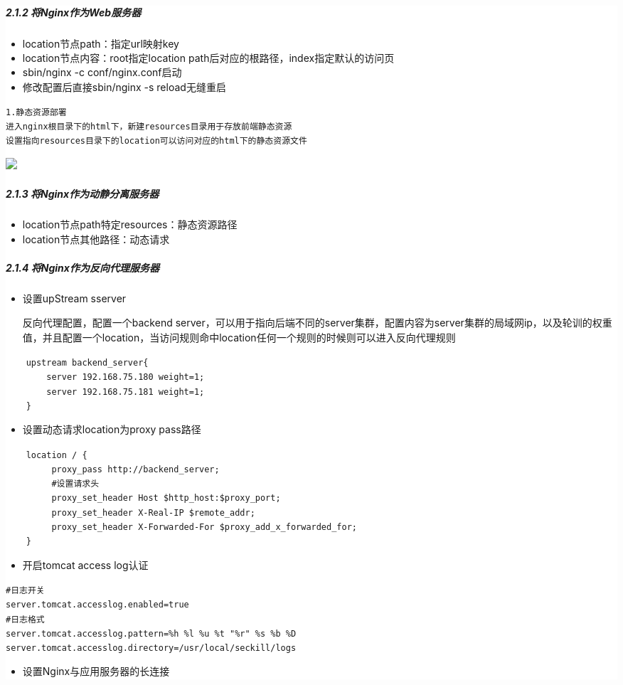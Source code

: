 ##### 2.1.2  将Nginx作为Web服务器

- location节点path：指定url映射key
- location节点内容：root指定location path后对应的根路径，index指定默认的访问页
- sbin/nginx -c conf/nginx.conf启动
- 修改配置后直接sbin/nginx -s reload无缝重启

```
1.静态资源部署
进入nginx根目录下的html下，新建resources目录用于存放前端静态资源
设置指向resources目录下的location可以访问对应的html下的静态资源文件
```

![](E:\程序人生\个人学习笔记\学习笔记图床\QQ图片20201204183955.png)

##### 2.1.3 将Nginx作为动静分离服务器

- location节点path特定resources：静态资源路径
- location节点其他路径：动态请求

##### 2.1.4 将Nginx作为反向代理服务器

- 设置upStream sserver

  反向代理配置，配置一个backend server，可以用于指向后端不同的server集群，配置内容为server集群的局域网ip，以及轮训的权重值，并且配置一个location，当访问规则命中location任何一个规则的时候则可以进入反向代理规则

```
    upstream backend_server{
        server 192.168.75.180 weight=1;
        server 192.168.75.181 weight=1;
    }
```

- 设置动态请求location为proxy pass路径

```
    location / {
         proxy_pass http://backend_server;
         #设置请求头
         proxy_set_header Host $http_host:$proxy_port;
         proxy_set_header X-Real-IP $remote_addr;
         proxy_set_header X-Forwarded-For $proxy_add_x_forwarded_for;
    }
```

- 开启tomcat access log认证

```
#日志开关
server.tomcat.accesslog.enabled=true
#日志格式
server.tomcat.accesslog.pattern=%h %l %u %t "%r" %s %b %D
server.tomcat.accesslog.directory=/usr/local/seckill/logs
```

- 设置Nginx与应用服务器的长连接
